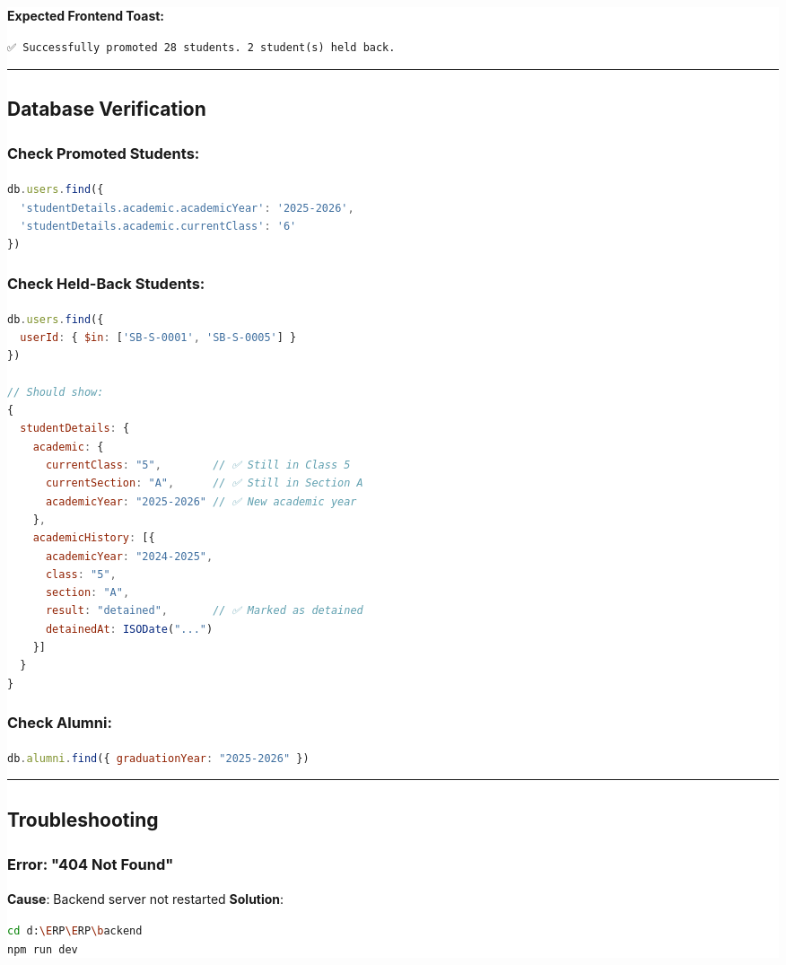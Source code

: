 **Expected Frontend Toast:**
```
✅ Successfully promoted 28 students. 2 student(s) held back.
```

---

## Database Verification

### Check Promoted Students:
```javascript
db.users.find({
  'studentDetails.academic.academicYear': '2025-2026',
  'studentDetails.academic.currentClass': '6'
})
```

### Check Held-Back Students:
```javascript
db.users.find({
  userId: { $in: ['SB-S-0001', 'SB-S-0005'] }
})

// Should show:
{
  studentDetails: {
    academic: {
      currentClass: "5",        // ✅ Still in Class 5
      currentSection: "A",      // ✅ Still in Section A
      academicYear: "2025-2026" // ✅ New academic year
    },
    academicHistory: [{
      academicYear: "2024-2025",
      class: "5",
      section: "A",
      result: "detained",       // ✅ Marked as detained
      detainedAt: ISODate("...")
    }]
  }
}
```

### Check Alumni:
```javascript
db.alumni.find({ graduationYear: "2025-2026" })
```

---

## Troubleshooting

### Error: "404 Not Found"
**Cause**: Backend server not restarted
**Solution**: 
```bash
cd d:\ERP\ERP\backend
npm run dev
```
